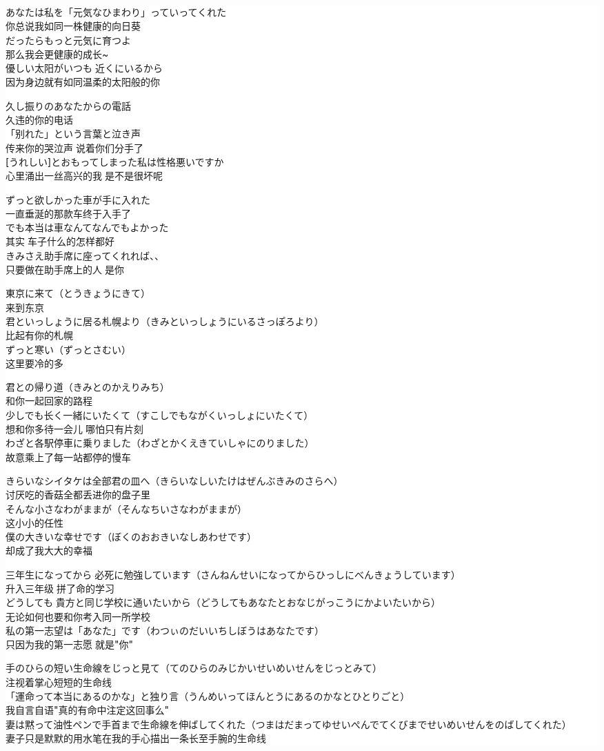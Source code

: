   
あなたは私を「元気なひまわり」っていってくれた  
你总说我如同一株健康的向日葵  
だったらもっと元気に育つよ  
那么我会更健康的成长~  
優しい太阳がいつも 近くにいるから  
因为身边就有如同温柔的太阳般的你  
  
  
久し振りのあなたからの電話  
久违的你的电话  
「别れた」という言葉と泣き声  
传来你的哭泣声 说着你们分手了  
[うれしい]とおもってしまった私は性格悪いですか  
心里涌出一丝高兴的我 是不是很坏呢  
  
  
ずっと欲しかった車が手に入れた  
一直垂涎的那款车终于入手了  
でも本当は車なんてなんでもよかった  
其实 车子什么的怎样都好  
きみさえ助手席に座ってくれれば、、  
只要做在助手席上的人 是你  
  
  
東京に来て（とうきょうにきて）  
来到东京  
君といっしょうに居る札幌より（きみといっしょうにいるさっぽろより）  
比起有你的札幌  
ずっと寒い（ずっとさむい）  
这里要冷的多  
  
  
君との帰り道（きみとのかえりみち）  
和你一起回家的路程  
少しでも长く一緒にいたくて（すこしでもながくいっしょにいたくて）  
想和你多待一会儿 哪怕只有片刻  
わざと各駅停車に乗りました（わざとかくえきていしゃにのりました）  
故意乘上了每一站都停的慢车  
  
  
きらいなシイタケは全部君の皿へ（きらいなしいたけはぜんぶきみのさらへ）  
讨厌吃的香菇全都丢进你的盘子里  
そんな小さなわがままが（そんなちいさなわがままが）  
这小小的任性  
僕の大きいな幸せです（ぼくのおおきいなしあわせです）  
却成了我大大的幸福  
  
  
三年生になってから 必死に勉強しています（さんねんせいになってからひっしにべんきょうしています）  
升入三年级 拼了命的学习  
どうしても 貴方と同じ学校に通いたいから（どうしてもあなたとおなじがっこうにかよいたいから）  
无论如何也要和你考入同一所学校  
私の第一志望は「あなた」です（わつぃのだいいちしぼうはあなたです）  
只因为我的第一志愿 就是"你"  
  
  
手のひらの短い生命線をじっと見て（てのひらのみじかいせいめいせんをじっとみて）  
注视着掌心短短的生命线  
「運命って本当にあるのかな」と独り言（うんめいってほんとうにあるのかなとひとりごと）  
我自言自语"真的有命中注定这回事么"  
妻は黙って油性ペンで手首まで生命線を伸ばしてくれた（つまはだまってゆせいぺんでてくびまでせいめいせんをのばしてくれた）  
妻子只是默默的用水笔在我的手心描出一条长至手腕的生命线  
  